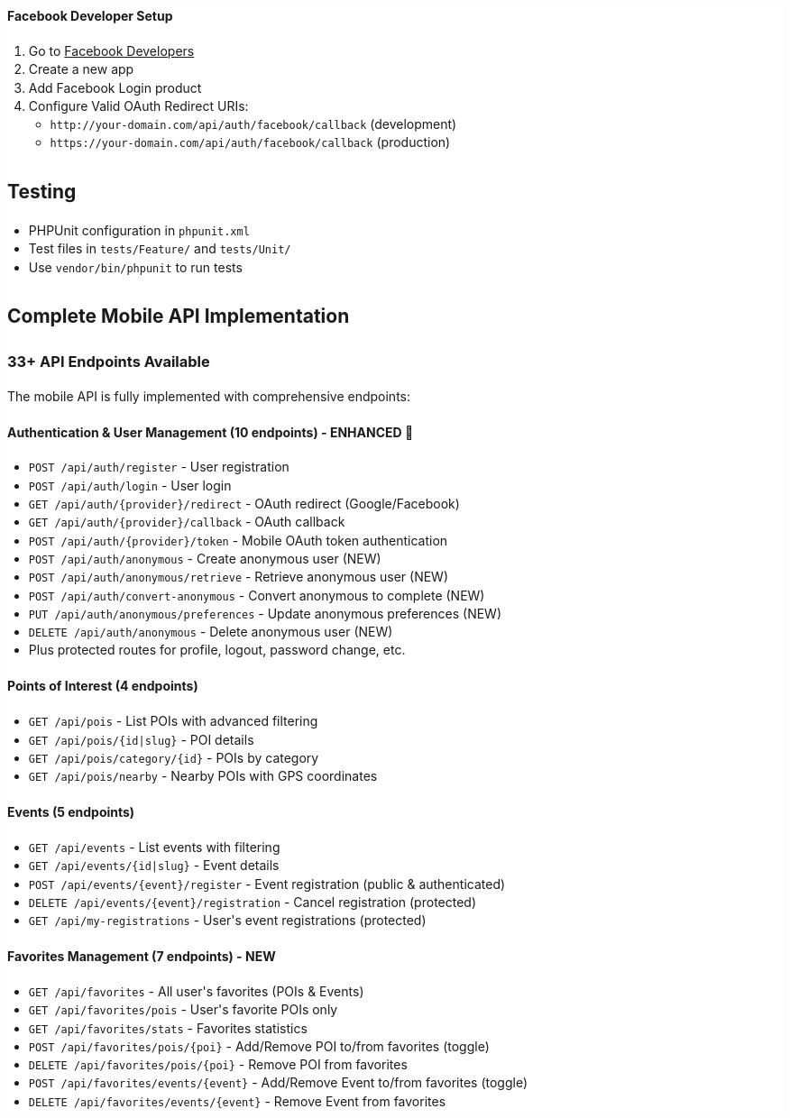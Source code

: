 #### Facebook Developer Setup
1. Go to [Facebook Developers](https://developers.facebook.com/)
2. Create a new app
3. Add Facebook Login product
4. Configure Valid OAuth Redirect URIs:
   - `http://your-domain.com/api/auth/facebook/callback` (development)
   - `https://your-domain.com/api/auth/facebook/callback` (production)

## Testing
- PHPUnit configuration in `phpunit.xml`
- Test files in `tests/Feature/` and `tests/Unit/`
- Use `vendor/bin/phpunit` to run tests

## Complete Mobile API Implementation

### 33+ API Endpoints Available
The mobile API is fully implemented with comprehensive endpoints:

#### Authentication & User Management (10 endpoints) - ENHANCED 🚀
- `POST /api/auth/register` - User registration 
- `POST /api/auth/login` - User login
- `GET /api/auth/{provider}/redirect` - OAuth redirect (Google/Facebook)
- `GET /api/auth/{provider}/callback` - OAuth callback
- `POST /api/auth/{provider}/token` - Mobile OAuth token authentication
- `POST /api/auth/anonymous` - Create anonymous user (NEW)
- `POST /api/auth/anonymous/retrieve` - Retrieve anonymous user (NEW)
- `POST /api/auth/convert-anonymous` - Convert anonymous to complete (NEW)
- `PUT /api/auth/anonymous/preferences` - Update anonymous preferences (NEW)
- `DELETE /api/auth/anonymous` - Delete anonymous user (NEW)
- Plus protected routes for profile, logout, password change, etc.

#### Points of Interest (4 endpoints)
- `GET /api/pois` - List POIs with advanced filtering
- `GET /api/pois/{id|slug}` - POI details
- `GET /api/pois/category/{id}` - POIs by category
- `GET /api/pois/nearby` - Nearby POIs with GPS coordinates

#### Events (5 endpoints)
- `GET /api/events` - List events with filtering
- `GET /api/events/{id|slug}` - Event details
- `POST /api/events/{event}/register` - Event registration (public & authenticated)
- `DELETE /api/events/{event}/registration` - Cancel registration (protected)
- `GET /api/my-registrations` - User's event registrations (protected)

#### Favorites Management (7 endpoints) - NEW
- `GET /api/favorites` - All user's favorites (POIs & Events)
- `GET /api/favorites/pois` - User's favorite POIs only
- `GET /api/favorites/stats` - Favorites statistics
- `POST /api/favorites/pois/{poi}` - Add/Remove POI to/from favorites (toggle)
- `DELETE /api/favorites/pois/{poi}` - Remove POI from favorites
- `POST /api/favorites/events/{event}` - Add/Remove Event to/from favorites (toggle)
- `DELETE /api/favorites/events/{event}` - Remove Event from favorites
